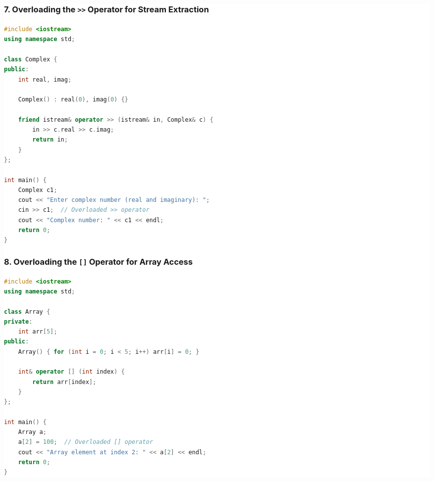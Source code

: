### 7. **Overloading the `>>` Operator for Stream Extraction**
```cpp
#include <iostream>
using namespace std;

class Complex {
public:
    int real, imag;

    Complex() : real(0), imag(0) {}

    friend istream& operator >> (istream& in, Complex& c) {
        in >> c.real >> c.imag;
        return in;
    }
};

int main() {
    Complex c1;
    cout << "Enter complex number (real and imaginary): ";
    cin >> c1;  // Overloaded >> operator
    cout << "Complex number: " << c1 << endl;
    return 0;
}
```

### 8. **Overloading the `[]` Operator for Array Access**
```cpp
#include <iostream>
using namespace std;

class Array {
private:
    int arr[5];
public:
    Array() { for (int i = 0; i < 5; i++) arr[i] = 0; }

    int& operator [] (int index) {
        return arr[index];
    }
};

int main() {
    Array a;
    a[2] = 100;  // Overloaded [] operator
    cout << "Array element at index 2: " << a[2] << endl;
    return 0;
}
```
